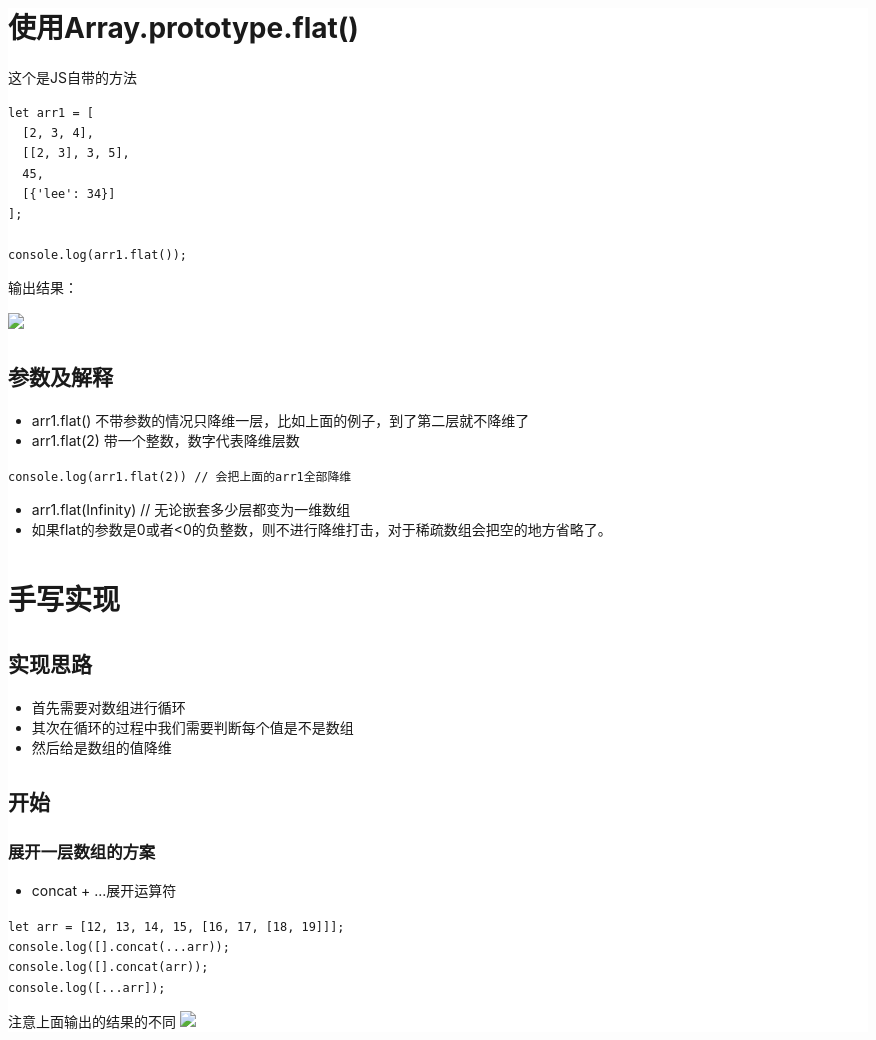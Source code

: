 # 使用Array.prototype.flat()
这个是JS自带的方法

```
let arr1 = [
  [2, 3, 4],
  [[2, 3], 3, 5],
  45,
  [{'lee': 34}]
];

console.log(arr1.flat());
```
输出结果：

![](https://imgkr.cn-bj.ufileos.com/0e60fb23-c75a-413d-94b3-4065b39baf4a.png)

## 参数及解释

- arr1.flat() 不带参数的情况只降维一层，比如上面的例子，到了第二层就不降维了
- arr1.flat(2) 带一个整数，数字代表降维层数

```
console.log(arr1.flat(2)) // 会把上面的arr1全部降维
```

- arr1.flat(Infinity) // 无论嵌套多少层都变为一维数组
- 如果flat的参数是0或者<0的负整数，则不进行降维打击，对于稀疏数组会把空的地方省略了。

# 手写实现
## 实现思路

- 首先需要对数组进行循环
- 其次在循环的过程中我们需要判断每个值是不是数组
- 然后给是数组的值降维

## 开始

### 展开一层数组的方案
- concat + ...展开运算符

```
let arr = [12, 13, 14, 15, [16, 17, [18, 19]]];
console.log([].concat(...arr));
console.log([].concat(arr));
console.log([...arr]);
```
注意上面输出的结果的不同
![](https://imgkr.cn-bj.ufileos.com/b6a0420c-de26-4ec6-b04f-8fff7d2d8d1e.png)

